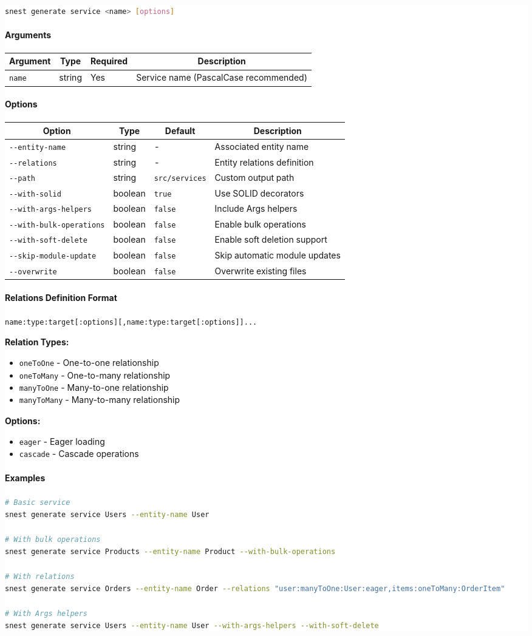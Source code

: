 ```bash
snest generate service <name> [options]
```

#### Arguments

| Argument | Type   | Required | Description                           |
| -------- | ------ | -------- | ------------------------------------- |
| `name`   | string | Yes      | Service name (PascalCase recommended) |

#### Options

| Option                   | Type    | Default        | Description                   |
| ------------------------ | ------- | -------------- | ----------------------------- |
| `--entity-name`          | string  | -              | Associated entity name        |
| `--relations`            | string  | -              | Entity relations definition   |
| `--path`                 | string  | `src/services` | Custom output path            |
| `--with-solid`           | boolean | `true`         | Use SOLID decorators          |
| `--with-args-helpers`    | boolean | `false`        | Include Args helpers          |
| `--with-bulk-operations` | boolean | `false`        | Enable bulk operations        |
| `--with-soft-delete`     | boolean | `false`        | Enable soft deletion support  |
| `--skip-module-update`   | boolean | `false`        | Skip automatic module updates |
| `--overwrite`            | boolean | `false`        | Overwrite existing files      |

#### Relations Definition Format

```
name:type:target[:options][,name:type:target[:options]]...
```

**Relation Types:**

- `oneToOne` - One-to-one relationship
- `oneToMany` - One-to-many relationship
- `manyToOne` - Many-to-one relationship
- `manyToMany` - Many-to-many relationship

**Options:**

- `eager` - Eager loading
- `cascade` - Cascade operations

#### Examples

```bash
# Basic service
snest generate service Users --entity-name User

# With bulk operations
snest generate service Products --entity-name Product --with-bulk-operations

# With relations
snest generate service Orders --entity-name Order --relations "user:manyToOne:User:eager,items:oneToMany:OrderItem"

# With Args helpers
snest generate service Users --entity-name User --with-args-helpers --with-soft-delete
```
